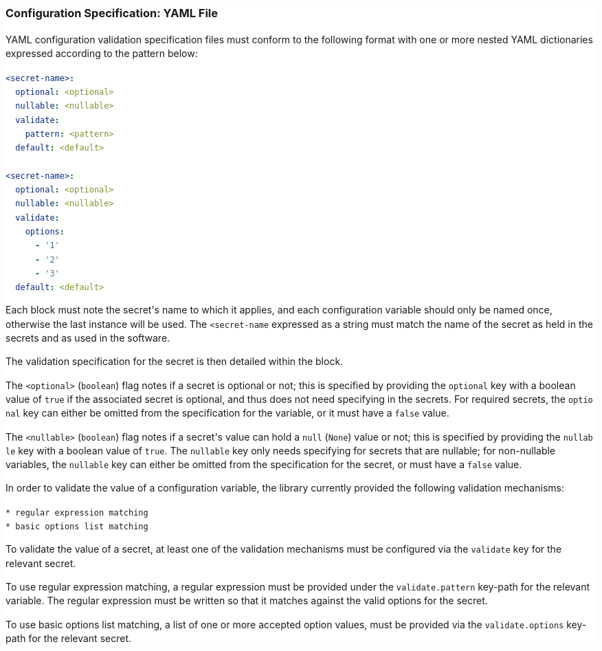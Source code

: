 ### Configuration Specification: YAML File

YAML configuration validation specification files must conform to the following format with one or more nested YAML dictionaries expressed according to the pattern below:

```yaml
<secret-name>:
  optional: <optional>
  nullable: <nullable>
  validate:
    pattern: <pattern>
  default: <default>

<secret-name>:
  optional: <optional>
  nullable: <nullable>
  validate:
    options:
      - '1'
      - '2'
      - '3'
  default: <default>
```

Each block must note the secret's name to which it applies, and each configuration variable should only be named once, otherwise the last instance will be used. The `<secret-name` expressed as a string must match the name of the secret as held in the secrets and as used in the software.

The validation specification for the secret is then detailed within the block.

The `<optional>` (`boolean`) flag notes if a secret is optional or not; this is specified by providing the `optional` key with a boolean value of `true` if the associated secret is optional, and thus does not need specifying in the secrets. For required secrets, the `optional` key can either be omitted from the specification for the variable, or it must have a `false` value.

The `<nullable>` (`boolean`) flag notes if a secret's value can hold a `null` (`None`) value or not; this is specified by providing the `nullable` key with a boolean value of `true`. The `nullable` key only needs specifying for secrets that are nullable; for non-nullable variables, the `nullable` key can either be omitted from the specification for the secret, or must have a `false` value.

In order to validate the value of a configuration variable, the library currently provided the following validation mechanisms:

    * regular expression matching
    * basic options list matching

To validate the value of a secret, at least one of the validation mechanisms must be configured via the `validate` key for the relevant secret.

To use regular expression matching, a regular expression must be provided under the
`validate.pattern` key-path for the relevant variable. The regular expression must be
written so that it matches against the valid options for the secret.

To use basic options list matching, a list of one or more accepted option values,
must be provided via the `validate.options` key-path for the relevant secret.
